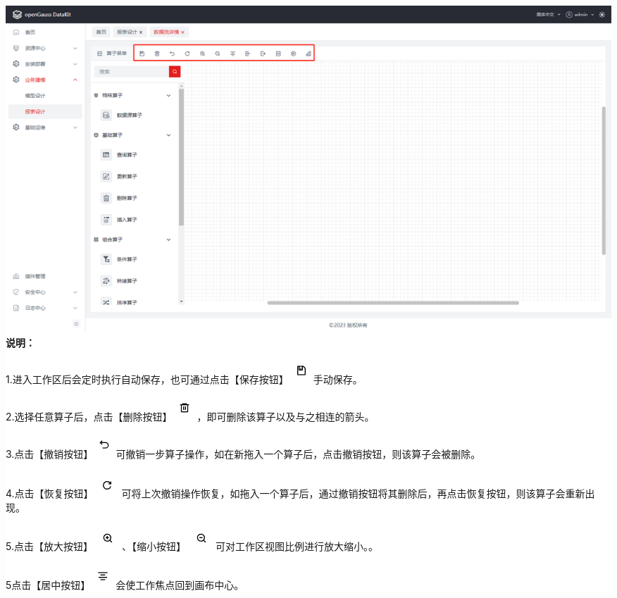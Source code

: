 ![12](_resources/12.png)**说明：**



1.进入工作区后会定时执行自动保存，也可通过点击【保存按钮】<img src="_resources\btn-1.png"  />手动保存。

2.选择任意算子后，点击【删除按钮】<img src="_resources\btn-2.png"  />，即可删除该算子以及与之相连的箭头。

3.点击【撤销按钮】<img src="_resources\btn-3.png"  />可撤销一步算子操作，如在新拖入一个算子后，点击撤销按钮，则该算子会被删除。

4.点击【恢复按钮】<img src="_resources\btn-4.png"  />可将上次撤销操作恢复，如拖入一个算子后，通过撤销按钮将其删除后，再点击恢复按钮，则该算子会重新出现。

5.点击【放大按钮】<img src="_resources\btn-5.png"  />、【缩小按钮】<img src="_resources\btn-6.png"  />可对工作区视图比例进行放大缩小。。

5点击【居中按钮】<img src="_resources\btn-7.png"  />会使工作焦点回到画布中心。
